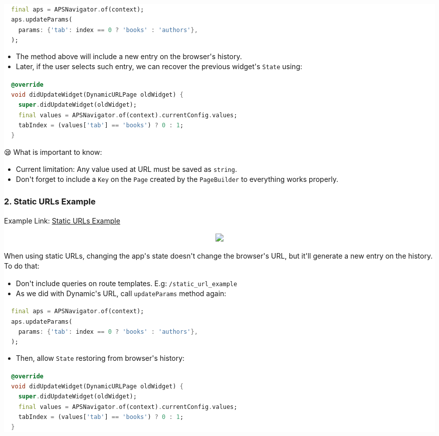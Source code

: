 ```dart
  final aps = APSNavigator.of(context);
  aps.updateParams(
    params: {'tab': index == 0 ? 'books' : 'authors'},
  );
```

- The method above will include a new entry on the browser's history.
- Later, if the user selects such entry, we can recover the previous widget's `State` using:

```dart
  @override
  void didUpdateWidget(DynamicURLPage oldWidget) {
    super.didUpdateWidget(oldWidget);
    final values = APSNavigator.of(context).currentConfig.values;
    tabIndex = (values['tab'] == 'books') ? 0 : 1;
  }
```

:sleepy: What is important to know:

- Current limitation: Any value used at URL must be saved as `string`.
- Don't forget to include a `Key` on the `Page` created by the `PageBuilder` to everything works properly.

### 2. Static URLs Example

Example Link: [Static URLs Example](https://github.com/guilherme-v/aps_navigator/blob/develop/example/lib/pages/examples/static_url_page.dart)

<p align="center">
  <img src="gif/static_url_example.gif" height="340">
</p>

When using static URLs, changing the app's state doesn't change the browser's URL, but it'll generate a new entry on the history. To do that:

- Don't include queries on route templates. E.g: `/static_url_example`
- As we did with Dynamic's URL, call `updateParams` method again:

```dart
  final aps = APSNavigator.of(context);
  aps.updateParams(
    params: {'tab': index == 0 ? 'books' : 'authors'},
  );
```

- Then, allow `State` restoring from browser's history:

```dart
  @override
  void didUpdateWidget(DynamicURLPage oldWidget) {
    super.didUpdateWidget(oldWidget);
    final values = APSNavigator.of(context).currentConfig.values;
    tabIndex = (values['tab'] == 'books') ? 0 : 1;
  }
```
